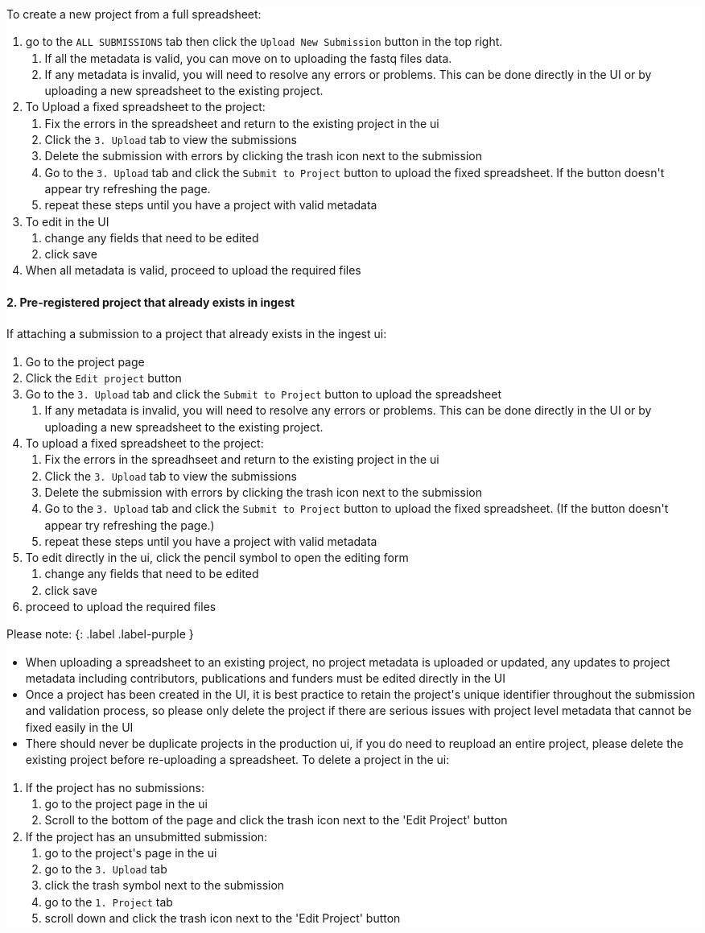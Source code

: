 To create a new project from a full spreadsheet:
1. go to the `ALL SUBMISSIONS` tab then click the `Upload New Submission` button in the top right. 
    1. If all the metadata is valid, you can move on to uploading the fastq files data. 
    1. If any metadata is invalid,  you will need to resolve any errors or problems. This can be done directly in the UI or by uploading a new spreadsheet to the existing project. 
1. To Upload a fixed spreadsheet to the project:
    1. Fix the errors in the spreadsheet and return to the existing project in the ui
    1. Click the `3. Upload` tab to view the submissions
    1. Delete the submission with errors by clicking the trash icon next to the submission
    1. Go to the `3. Upload` tab and click the `Submit to Project` button to upload the fixed spreadsheet. If the button doesn't appear try refreshing the page.
    1. repeat these steps until you have a project with valid metadata
1. To edit in the UI
    1. change any fields that need to be edited
    1. click save
1. When all metadata is valid, proceed to upload the required files

#### 2. Pre-registered project that already exists in ingest

If attaching a submission to a project that already exists in the ingest ui: 
1. Go to the project page
1. Click the `Edit project` button 
1. Go to the `3. Upload` tab and click the `Submit to Project` button to upload the spreadsheet
    1. If any metadata is invalid,  you will need to resolve any errors or problems. This can be done directly in the UI or by uploading a new spreadsheet to the existing project. 
1. To upload a fixed spreadsheet to the project:
    1. Fix the errors in the spreadhseet and return to the existing project in the ui
    1. Click the `3. Upload` tab to view the submissions
    1. Delete the submission with errors by clicking the trash icon next to the submission
    1. Go to the `3. Upload` tab and click the `Submit to Project` button to upload the fixed spreadsheet. (If the button doesn't appear try refreshing the page.)
    1. repeat these steps until you have a project with valid metadata
1. To edit directly in the ui, click the pencil symbol to open the editing form
    1. change any fields that need to be edited
    1. click save  
1. proceed to upload the required files

Please note:
{: .label .label-purple }

* When uploading a spreadsheet to an existing project, no project metadata is uploaded or updated, any updates to project metadata including contributors, publications and funders must be edited directly in the UI
* Once a project has been created in the UI, it is best practice to retain the project's unique identifier throughout the submission and validation process, so please only delete the project if there are serious issues with project level metadata that cannot be fixed easily in the UI
* There should never be duplicate projects in the production ui, if you do need to reupload an entire project, please delete the existing project before re-uploading a spreadsheet. To delete a project in the ui:

1. If the project has no submissions:
    1. go to the project page in the ui
    1. Scroll to the bottom of the page and click the trash icon next to the 'Edit Project' button
1. If the project has an unsubmitted submission:
    1. go to the project's page in the ui
    1. go to the `3. Upload` tab
    1. click the trash symbol next to the submission
    1. go to the `1. Project` tab
    1. scroll down and click the trash icon next to the 'Edit Project' button
